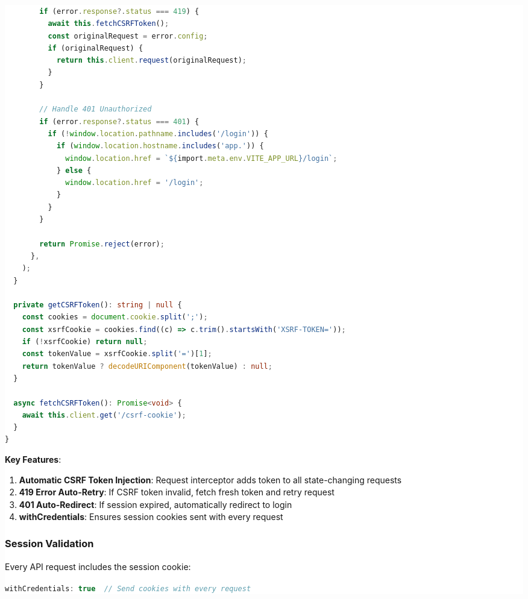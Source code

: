 ```typescript
        if (error.response?.status === 419) {
          await this.fetchCSRFToken();
          const originalRequest = error.config;
          if (originalRequest) {
            return this.client.request(originalRequest);
          }
        }

        // Handle 401 Unauthorized
        if (error.response?.status === 401) {
          if (!window.location.pathname.includes('/login')) {
            if (window.location.hostname.includes('app.')) {
              window.location.href = `${import.meta.env.VITE_APP_URL}/login`;
            } else {
              window.location.href = '/login';
            }
          }
        }

        return Promise.reject(error);
      },
    );
  }

  private getCSRFToken(): string | null {
    const cookies = document.cookie.split(';');
    const xsrfCookie = cookies.find((c) => c.trim().startsWith('XSRF-TOKEN='));
    if (!xsrfCookie) return null;
    const tokenValue = xsrfCookie.split('=')[1];
    return tokenValue ? decodeURIComponent(tokenValue) : null;
  }

  async fetchCSRFToken(): Promise<void> {
    await this.client.get('/csrf-cookie');
  }
}
```

**Key Features**:

1. **Automatic CSRF Token Injection**: Request interceptor adds token to all state-changing requests
2. **419 Error Auto-Retry**: If CSRF token invalid, fetch fresh token and retry request
3. **401 Auto-Redirect**: If session expired, automatically redirect to login
4. **withCredentials**: Ensures session cookies sent with every request

### Session Validation

Every API request includes the session cookie:

```typescript
withCredentials: true  // Send cookies with every request
```
